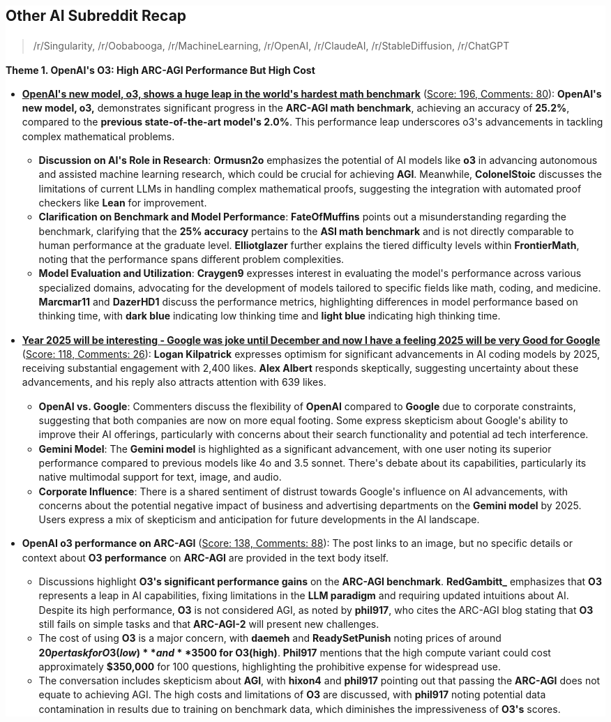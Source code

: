 
## Other AI Subreddit Recap

> /r/Singularity, /r/Oobabooga, /r/MachineLearning, /r/OpenAI, /r/ClaudeAI, /r/StableDiffusion, /r/ChatGPT

**Theme 1. OpenAI's O3: High ARC-AGI Performance But High Cost**

- **[OpenAI's new model, o3, shows a huge leap in the world's hardest math benchmark](https://i.redd.it/ng3c9j1up18e1.png)** ([Score: 196, Comments: 80](https://reddit.com/r/OpenAI/comments/1hiq4yv/openais_new_model_o3_shows_a_huge_leap_in_the/)): **OpenAI's new model, o3,** demonstrates significant progress in the **ARC-AGI math benchmark**, achieving an accuracy of **25.2%**, compared to the **previous state-of-the-art model's 2.0%**. This performance leap underscores o3's advancements in tackling complex mathematical problems.
  - **Discussion on AI's Role in Research**: **Ormusn2o** emphasizes the potential of AI models like **o3** in advancing autonomous and assisted machine learning research, which could be crucial for achieving **AGI**. Meanwhile, **ColonelStoic** discusses the limitations of current LLMs in handling complex mathematical proofs, suggesting the integration with automated proof checkers like **Lean** for improvement.
  - **Clarification on Benchmark and Model Performance**: **FateOfMuffins** points out a misunderstanding regarding the benchmark, clarifying that the **25% accuracy** pertains to the **ASI math benchmark** and is not directly comparable to human performance at the graduate level. **Elliotglazer** further explains the tiered difficulty levels within **FrontierMath**, noting that the performance spans different problem complexities.
  - **Model Evaluation and Utilization**: **Craygen9** expresses interest in evaluating the model's performance across various specialized domains, advocating for the development of models tailored to specific fields like math, coding, and medicine. **Marcmar11** and **DazerHD1** discuss the performance metrics, highlighting differences in model performance based on thinking time, with **dark blue** indicating low thinking time and **light blue** indicating high thinking time.


- **[Year 2025 will be interesting - Google was joke until December and now I have a feeling 2025 will be very Good for Google](https://i.redd.it/xq4oki04h08e1.jpeg)** ([Score: 118, Comments: 26](https://reddit.com/r/OpenAI/comments/1hikl5y/year_2025_will_be_interesting_google_was_joke/)): **Logan Kilpatrick** expresses optimism for significant advancements in AI coding models by 2025, receiving substantial engagement with 2,400 likes. **Alex Albert** responds skeptically, suggesting uncertainty about these advancements, and his reply also attracts attention with 639 likes.
  - **OpenAI vs. Google**: Commenters discuss the flexibility of **OpenAI** compared to **Google** due to corporate constraints, suggesting that both companies are now on more equal footing. Some express skepticism about Google's ability to improve their AI offerings, particularly with concerns about their search functionality and potential ad tech interference.
  - **Gemini Model**: The **Gemini model** is highlighted as a significant advancement, with one user noting its superior performance compared to previous models like 4o and 3.5 sonnet. There's debate about its capabilities, particularly its native multimodal support for text, image, and audio.
  - **Corporate Influence**: There is a shared sentiment of distrust towards Google's influence on AI advancements, with concerns about the potential negative impact of business and advertising departments on the **Gemini model** by 2025. Users express a mix of skepticism and anticipation for future developments in the AI landscape.


- **OpenAI o3 performance on ARC-AGI** ([Score: 138, Comments: 88](https://reddit.com/r/OpenAI/comments/1hiptxb/openai_o3_performance_on_arcagi/)): The post links to an image, but no specific details or context about **O3 performance** on **ARC-AGI** are provided in the text body itself.
  - Discussions highlight **O3's significant performance gains** on the **ARC-AGI benchmark**. **RedGambitt_** emphasizes that **O3** represents a leap in AI capabilities, fixing limitations in the **LLM paradigm** and requiring updated intuitions about AI. Despite its high performance, **O3** is not considered AGI, as noted by **phil917**, who cites the ARC-AGI blog stating that **O3** still fails on simple tasks and that **ARC-AGI-2** will present new challenges.
  - The cost of using **O3** is a major concern, with **daemeh** and **ReadySetPunish** noting prices of around **$20 per task for O3(low)** and **$3500 for O3(high)**. **Phil917** mentions that the high compute variant could cost approximately **$350,000** for 100 questions, highlighting the prohibitive expense for widespread use.
  - The conversation includes skepticism about **AGI**, with **hixon4** and **phil917** pointing out that passing the **ARC-AGI** does not equate to achieving AGI. The high costs and limitations of **O3** are discussed, with **phil917** noting potential data contamination in results due to training on benchmark data, which diminishes the impressiveness of **O3's** scores.